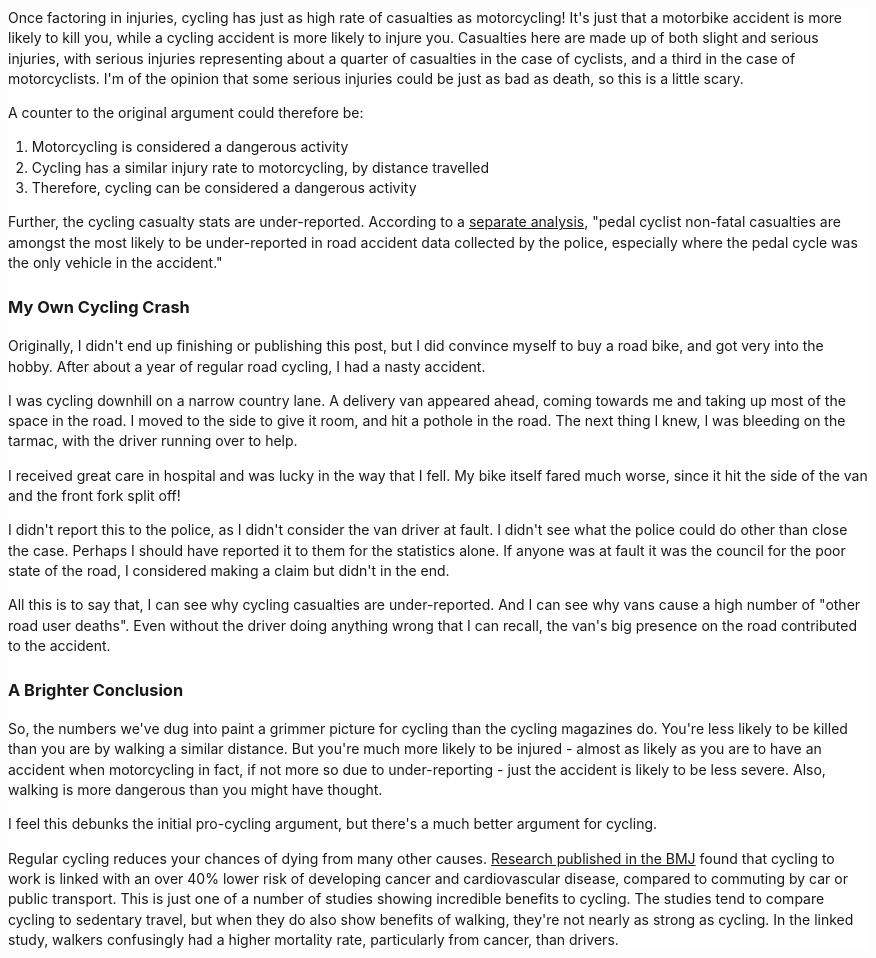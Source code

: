 Once factoring in injuries, cycling has just as high rate of casualties as motorcycling! It's just that a motorbike accident is more likely to kill you, while a cycling accident is more likely to injure you. Casualties here are made up of both slight and serious injuries, with serious injuries representing about a quarter of casualties in the case of cyclists, and a third in the case of motorcyclists. I'm of the opinion that some serious injuries could be just as bad as death, so this is a little scary.

A counter to the original argument could therefore be:

1. Motorcycling is considered a dangerous activity
2. Cycling has a similar injury rate to motorcycling, by distance travelled
3. Therefore, cycling can be considered a dangerous activity

Further, the cycling casualty stats are under-reported. According to a [separate analysis](https://assets.publishing.service.gov.uk/government/uploads/system/uploads/attachment_data/fil), "pedal cyclist non-fatal casualties are amongst the most likely to be under-reported in road accident data collected by the police, especially where the pedal cycle was the only vehicle in the accident."

### My Own Cycling Crash

Originally, I didn't end up finishing or publishing this post, but I did convince myself to buy a road bike, and got very into the hobby. After about a year of regular road cycling, I had a nasty accident.

I was cycling downhill on a narrow country lane. A delivery van appeared ahead, coming towards me and taking up most of the space in the road. I moved to the side to give it room, and hit a pothole in the road. The next thing I knew, I was bleeding on the tarmac, with the driver running over to help.

I received great care in hospital and was lucky in the way that I fell. My bike itself fared much worse, since it hit the side of the van and the front fork split off!

I didn't report this to the police, as I didn't consider the van driver at fault. I didn't see what the police could do other than close the case. Perhaps I should have reported it to them for the statistics alone. If anyone was at fault it was the council for the poor state of the road, I considered making a claim but didn't in the end.

All this is to say that, I can see why cycling casualties are under-reported. And I can see why vans cause a high number of "other road user deaths". Even without the driver doing anything wrong that I can recall, the van's big presence on the road contributed to the accident.

### A Brighter Conclusion

So, the numbers we've dug into paint a grimmer picture for cycling than the cycling magazines do. You're less likely to be killed than you are by walking a similar distance. But you're much more likely to be injured - almost as likely as you are to have an accident when motorcycling in fact, if not more so due to under-reporting - just the accident is likely to be less severe. Also, walking is more dangerous than you might have thought.

I feel this debunks the initial pro-cycling argument, but there's a much better argument for cycling.

Regular cycling reduces your chances of dying from many other causes. [Research published in the BMJ](https://www.bmj.com/content/357/bmj.j1456) found that cycling to work is linked with an over 40% lower risk of developing cancer and cardiovascular disease, compared to commuting by car or public transport. This is just one of a number of studies showing incredible benefits to cycling. The studies tend to compare cycling to sedentary travel, but when they do also show benefits of walking, they're not nearly as strong as cycling. In the linked study, walkers confusingly had a higher mortality rate, particularly from cancer, than drivers.
